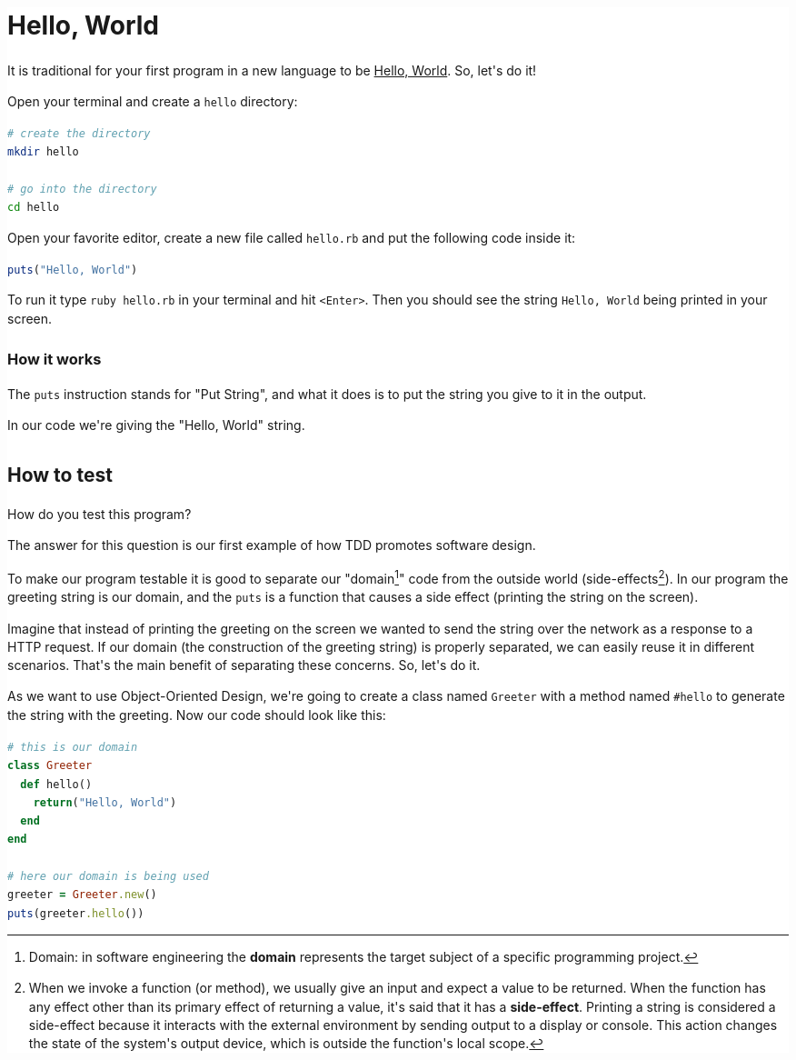 # Hello, World

It is traditional for your first program in a new language to be [Hello, World](https://en.m.wikipedia.org/wiki/%22Hello,_World!%22_program). So, let's do it!

Open your terminal and create a `hello` directory:

```bash
# create the directory
mkdir hello

# go into the directory
cd hello
```

Open your favorite editor, create a new file called `hello.rb` and put the following code inside it:

```ruby
puts("Hello, World")
```

To run it type `ruby hello.rb` in your terminal and hit `<Enter>`. Then you should see the string `Hello, World` being printed in your screen.

### How it works

The `puts` instruction stands for "Put String", and what it does is to put the string you give to it in the output.

In our code we're giving the "Hello, World" string.

## How to test

How do you test this program?

The answer for this question is our first example of how TDD promotes software design.

To make our program testable it is good to separate our "domain[^1]" code from the outside world (side-effects[^2]). In our program the greeting string is our domain, and the `puts` is a function that causes a side effect (printing the string on the screen).

Imagine that instead of printing the greeting on the screen we wanted to send the string over the network as a response to a HTTP request. If our domain (the construction of the greeting string) is properly separated, we can easily reuse it in different scenarios. That's the main benefit of separating these concerns. So, let's do it.

As we want to use Object-Oriented Design, we're going to create a class named `Greeter` with a method named `#hello` to generate the string with the greeting. Now our code should look like this:

```ruby
# this is our domain
class Greeter
  def hello()
    return("Hello, World")
  end
end

# here our domain is being used
greeter = Greeter.new()
puts(greeter.hello())
```


[^1]: Domain: in software engineering the **domain** represents the target subject of a specific programming project.
[^2]: When we invoke a function (or method), we usually give an input and expect a value to be returned. When the function has any effect other than its primary effect of returning a value, it's said that it has a **side-effect**. Printing a string is considered a side-effect because it interacts with the external environment by sending output to a display or console. This action changes the state of the system's output device, which is outside the function's local scope.
[^3]: **Syntactic sugar** is a syntax within a programming language that is designed to make things easier to read or to express.
